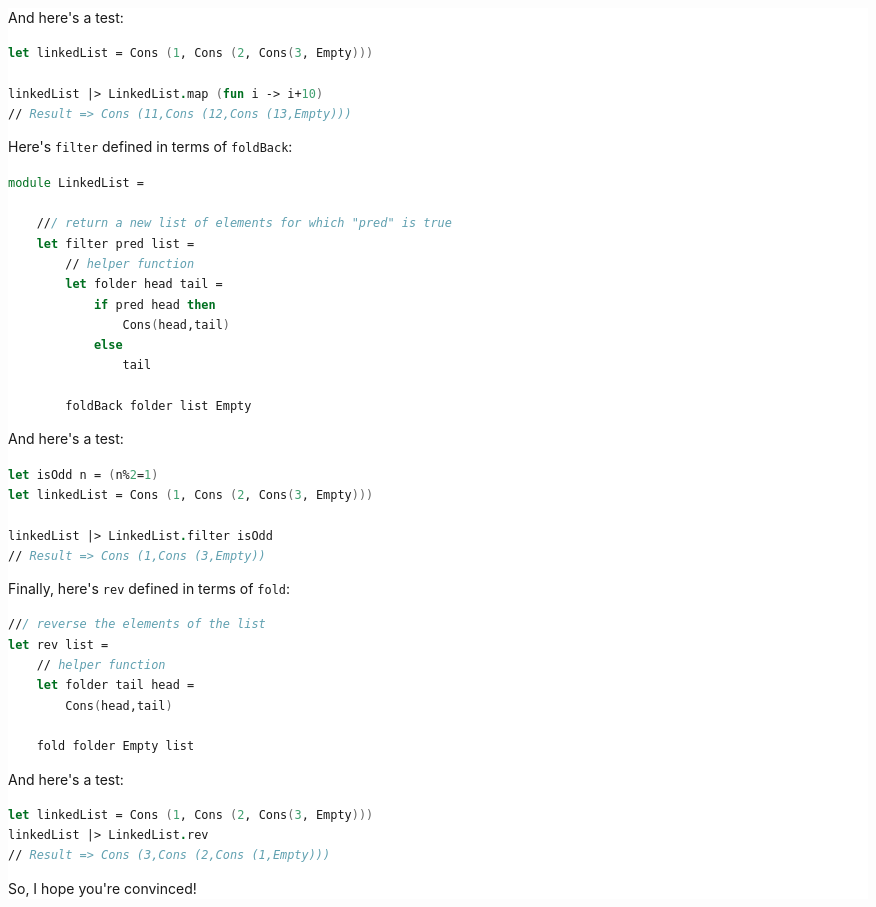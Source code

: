 And here's a test:

```fsharp
let linkedList = Cons (1, Cons (2, Cons(3, Empty)))

linkedList |> LinkedList.map (fun i -> i+10)
// Result => Cons (11,Cons (12,Cons (13,Empty)))
```

Here's `filter` defined in terms of `foldBack`:

```fsharp
module LinkedList =

    /// return a new list of elements for which "pred" is true
    let filter pred list =
        // helper function
        let folder head tail =
            if pred head then
                Cons(head,tail)
            else
                tail

        foldBack folder list Empty
```

And here's a test:

```fsharp
let isOdd n = (n%2=1)
let linkedList = Cons (1, Cons (2, Cons(3, Empty)))

linkedList |> LinkedList.filter isOdd
// Result => Cons (1,Cons (3,Empty))
```

Finally, here's `rev` defined in terms of `fold`:

```fsharp
/// reverse the elements of the list
let rev list =
    // helper function
    let folder tail head =
        Cons(head,tail)

    fold folder Empty list
```

And here's a test:

```fsharp
let linkedList = Cons (1, Cons (2, Cons(3, Empty)))
linkedList |> LinkedList.rev
// Result => Cons (3,Cons (2,Cons (1,Empty)))
```

So, I hope you're convinced!

